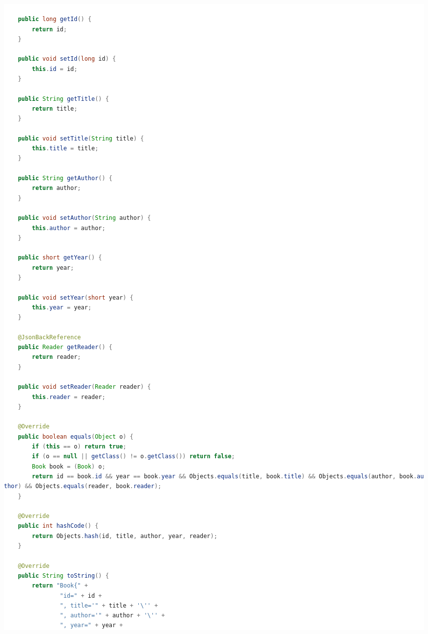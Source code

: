 ```java

    public long getId() {
        return id;
    }

    public void setId(long id) {
        this.id = id;
    }

    public String getTitle() {
        return title;
    }

    public void setTitle(String title) {
        this.title = title;
    }

    public String getAuthor() {
        return author;
    }

    public void setAuthor(String author) {
        this.author = author;
    }

    public short getYear() {
        return year;
    }

    public void setYear(short year) {
        this.year = year;
    }

    @JsonBackReference
    public Reader getReader() {
        return reader;
    }

    public void setReader(Reader reader) {
        this.reader = reader;
    }

    @Override
    public boolean equals(Object o) {
        if (this == o) return true;
        if (o == null || getClass() != o.getClass()) return false;
        Book book = (Book) o;
        return id == book.id && year == book.year && Objects.equals(title, book.title) && Objects.equals(author, book.author) && Objects.equals(reader, book.reader);
    }

    @Override
    public int hashCode() {
        return Objects.hash(id, title, author, year, reader);
    }

    @Override
    public String toString() {
        return "Book{" +
                "id=" + id +
                ", title='" + title + '\'' +
                ", author='" + author + '\'' +
                ", year=" + year +
```